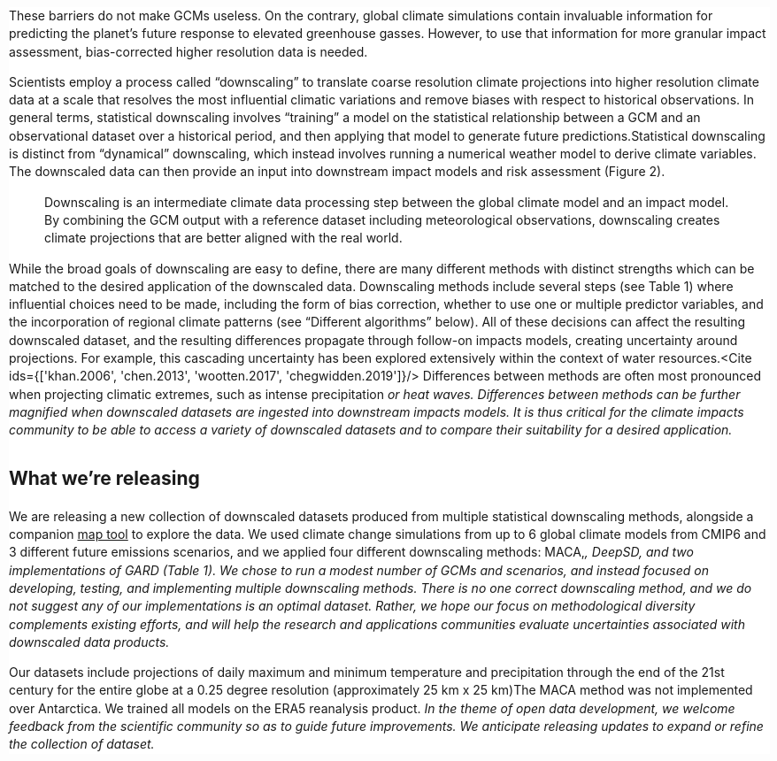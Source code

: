 These barriers do not make GCMs useless. On the contrary, global climate simulations contain invaluable information for predicting the planet’s future response to elevated greenhouse gasses. However, to use that information for more granular impact assessment, bias-corrected higher resolution data is needed.

Scientists employ a process called “downscaling” to translate coarse resolution climate projections into higher resolution climate data at a scale that resolves the most influential climatic variations and remove biases with respect to historical observations. In general terms, statistical downscaling involves “training” a model on the statistical relationship between a GCM and an observational dataset over a historical period, and then applying that model to generate future predictions.<Sidenote>Statistical downscaling is distinct from “dynamical” downscaling, which instead involves running a numerical weather model to derive climate variables.</Sidenote> The downscaled data can then provide an input into downstream impact models and risk assessment (Figure 2).

<Figure>
  <Ecosystem />
  <FigureCaption number={2}>
    Downscaling is an intermediate climate data processing step between the
    global climate model and an impact model. By combining the GCM output with a
    reference dataset including meteorological observations, downscaling creates
    climate projections that are better aligned with the real world.
  </FigureCaption>
</Figure>

While the broad goals of downscaling are easy to define, there are many different methods with distinct strengths which can be matched to the desired application of the downscaled data. Downscaling methods include several steps (see Table 1) where influential choices need to be made, including the form of bias correction, whether to use one or multiple predictor variables, and the incorporation of regional climate patterns (see “Different algorithms” below). All of these decisions can affect the resulting downscaled dataset, and the resulting differences propagate through follow-on impacts models, creating uncertainty around projections. For example, this cascading uncertainty has been explored extensively within the context of water resources.<Cite ids={['khan.2006', 'chen.2013', 'wootten.2017', 'chegwidden.2019']}/> Differences between methods are often most pronounced when projecting climatic extremes, such as intense precipitation<Cite id='lopez.2020' hide/> or heat waves.<Cite id='wootten.2017' hide/> Differences between methods can be further magnified when downscaled datasets are ingested into downstream impacts models. It is thus critical for the climate impacts community to be able to access a variety of downscaled datasets and to compare their suitability for a desired application.

## What we’re releasing

We are releasing a new collection of downscaled datasets produced from multiple statistical downscaling methods, alongside a companion [map tool](/research/cmip6-downscaling) to explore the data. We used climate change simulations from up to 6 global climate models from CMIP6 and 3 different future emissions scenarios, and we applied four different downscaling methods: MACA,<Cite id='abatzoglou.2011'/>, DeepSD,<Cite id='vandal.2017'/> and two implementations of GARD<Cite id='gutmann.2022'/> (Table 1). We chose to run a modest number of GCMs and scenarios, and instead focused on developing, testing, and implementing multiple downscaling methods. There is no one correct downscaling method, and we do not suggest any of our implementations is an optimal dataset. Rather, we hope our focus on methodological diversity complements existing efforts, and will help the research and applications communities evaluate uncertainties associated with downscaled data products.

Our datasets include projections of daily maximum and minimum temperature and precipitation through the end of the 21st century for the entire globe at a 0.25 degree resolution (approximately 25 km x 25 km)<Sidenote>The MACA method was not implemented over Antarctica</Sidenote>. We trained all models on the ERA5 reanalysis product.<Cite id='hersbach.2020'/> In the theme of open data development, we welcome feedback from the scientific community so as to guide future improvements. We anticipate releasing updates to expand or refine the collection of dataset.
